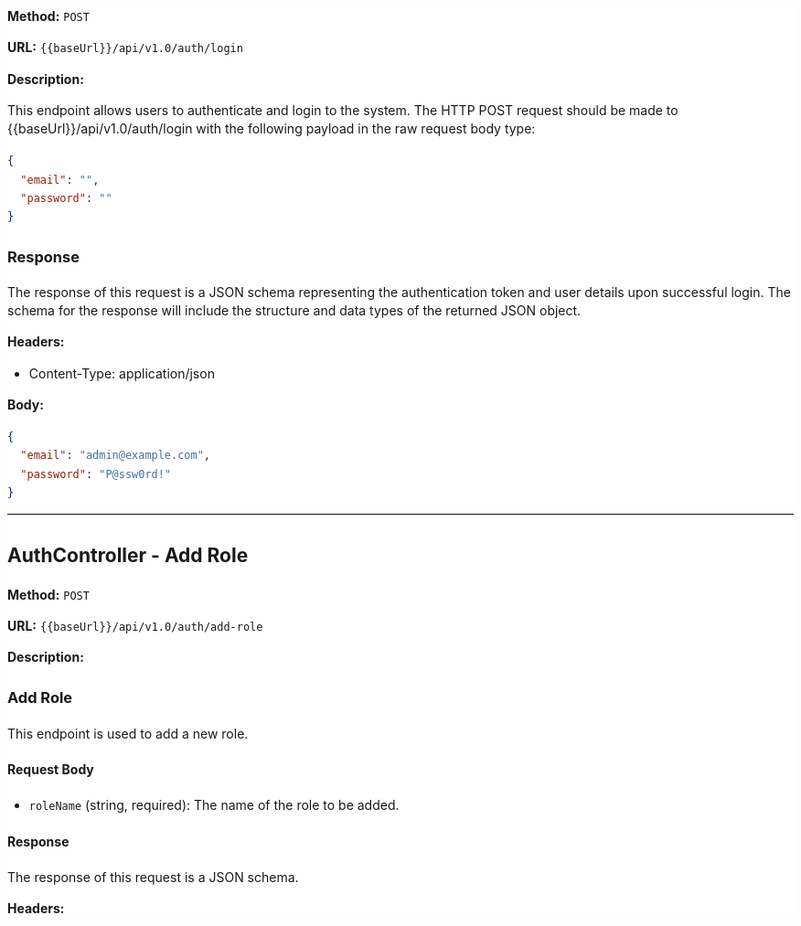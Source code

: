 **Method:** `POST`

**URL:** `{{baseUrl}}/api/v1.0/auth/login`

**Description:**


This endpoint allows users to authenticate and login to the system. The HTTP POST request should be made to {{baseUrl}}/api/v1.0/auth/login with the following payload in the raw request body type:

```json
{
  "email": "",
  "password": ""
}
```

### Response
The response of this request is a JSON schema representing the authentication token and user details upon successful login. The schema for the response will include the structure and data types of the returned JSON object.


**Headers:**

- Content-Type: application/json

**Body:**

```json
{
  "email": "admin@example.com",
  "password": "P@ssw0rd!"
}
```

---

## AuthController - Add Role

**Method:** `POST`

**URL:** `{{baseUrl}}/api/v1.0/auth/add-role`

**Description:**


### Add Role
This endpoint is used to add a new role.

#### Request Body
- `roleName` (string, required): The name of the role to be added.

#### Response
The response of this request is a JSON schema.


**Headers:**
